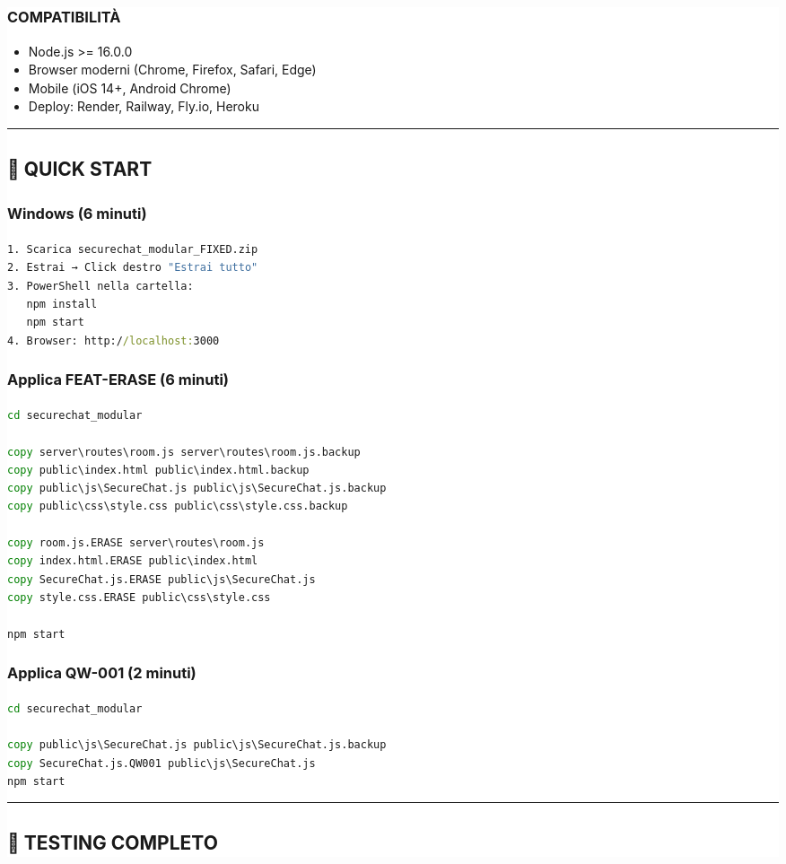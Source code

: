 ### **COMPATIBILITÀ**
- Node.js >= 16.0.0
- Browser moderni (Chrome, Firefox, Safari, Edge)
- Mobile (iOS 14+, Android Chrome)
- Deploy: Render, Railway, Fly.io, Heroku

---

## 🚀 QUICK START

### **Windows (6 minuti)**
```cmd
1. Scarica securechat_modular_FIXED.zip
2. Estrai → Click destro "Estrai tutto"
3. PowerShell nella cartella:
   npm install
   npm start
4. Browser: http://localhost:3000
```

### **Applica FEAT-ERASE (6 minuti)**
```cmd
cd securechat_modular

copy server\routes\room.js server\routes\room.js.backup
copy public\index.html public\index.html.backup
copy public\js\SecureChat.js public\js\SecureChat.js.backup
copy public\css\style.css public\css\style.css.backup

copy room.js.ERASE server\routes\room.js
copy index.html.ERASE public\index.html
copy SecureChat.js.ERASE public\js\SecureChat.js
copy style.css.ERASE public\css\style.css

npm start
```

### **Applica QW-001 (2 minuti)**
```cmd
cd securechat_modular

copy public\js\SecureChat.js public\js\SecureChat.js.backup
copy SecureChat.js.QW001 public\js\SecureChat.js
npm start
```

---

## 🧪 TESTING COMPLETO
